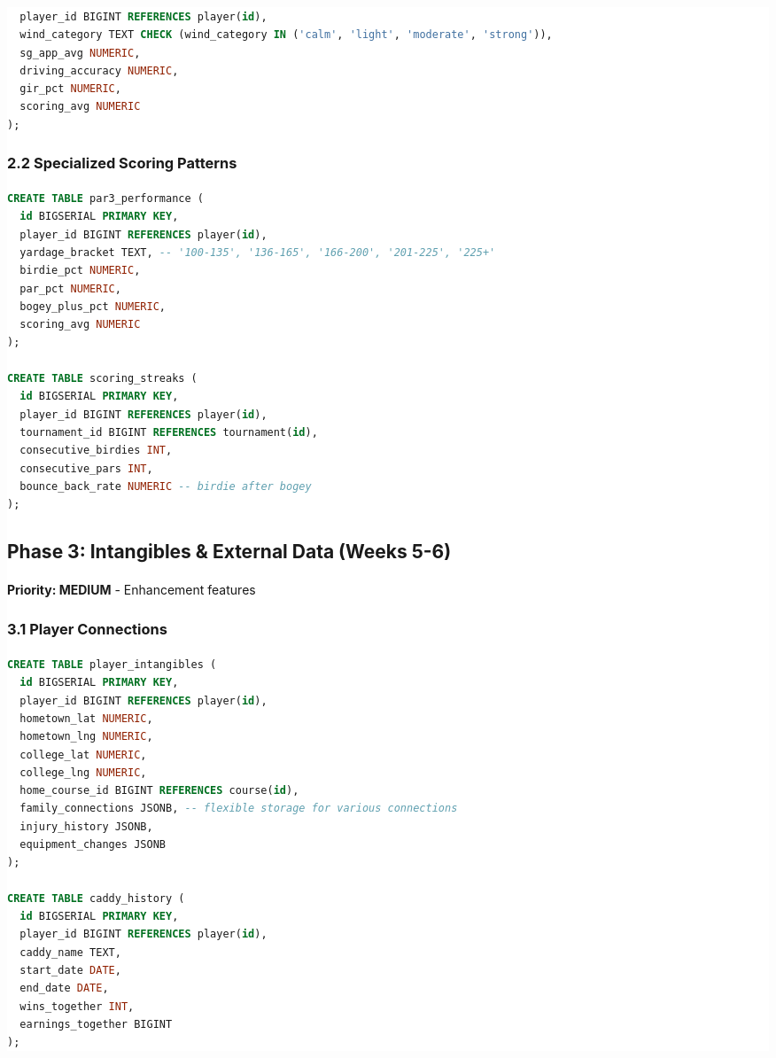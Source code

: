 ```sql
  player_id BIGINT REFERENCES player(id),
  wind_category TEXT CHECK (wind_category IN ('calm', 'light', 'moderate', 'strong')),
  sg_app_avg NUMERIC,
  driving_accuracy NUMERIC,
  gir_pct NUMERIC,
  scoring_avg NUMERIC
);
```

### 2.2 Specialized Scoring Patterns
```sql
CREATE TABLE par3_performance (
  id BIGSERIAL PRIMARY KEY,
  player_id BIGINT REFERENCES player(id),
  yardage_bracket TEXT, -- '100-135', '136-165', '166-200', '201-225', '225+'
  birdie_pct NUMERIC,
  par_pct NUMERIC,
  bogey_plus_pct NUMERIC,
  scoring_avg NUMERIC
);

CREATE TABLE scoring_streaks (
  id BIGSERIAL PRIMARY KEY,
  player_id BIGINT REFERENCES player(id),
  tournament_id BIGINT REFERENCES tournament(id),
  consecutive_birdies INT,
  consecutive_pars INT,
  bounce_back_rate NUMERIC -- birdie after bogey
);
```

## Phase 3: Intangibles & External Data (Weeks 5-6)
**Priority: MEDIUM** - Enhancement features

### 3.1 Player Connections
```sql
CREATE TABLE player_intangibles (
  id BIGSERIAL PRIMARY KEY,
  player_id BIGINT REFERENCES player(id),
  hometown_lat NUMERIC,
  hometown_lng NUMERIC,
  college_lat NUMERIC,
  college_lng NUMERIC,
  home_course_id BIGINT REFERENCES course(id),
  family_connections JSONB, -- flexible storage for various connections
  injury_history JSONB,
  equipment_changes JSONB
);

CREATE TABLE caddy_history (
  id BIGSERIAL PRIMARY KEY,
  player_id BIGINT REFERENCES player(id),
  caddy_name TEXT,
  start_date DATE,
  end_date DATE,
  wins_together INT,
  earnings_together BIGINT
);
```

